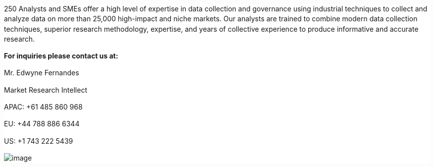 250 Analysts and SMEs offer a high level of expertise in data collection and governance using industrial techniques to collect and analyze data on more than 25,000 high-impact and niche markets. Our analysts are trained to combine modern data collection techniques, superior research methodology, expertise, and years of collective experience to produce informative and accurate research.</span></p><p><strong>For inquiries please contact us at:</strong></p><p>Mr. Edwyne Fernandes</p><p>Market Research Intellect</p><p>APAC: +61 485 860 968</p><p>EU: +44 788 886 6344</p><p>US: +1 743 222 5439</p>
![image](https://github.com/user-attachments/assets/086f7c84-43ca-41ff-9f3f-96b043dd967f)
